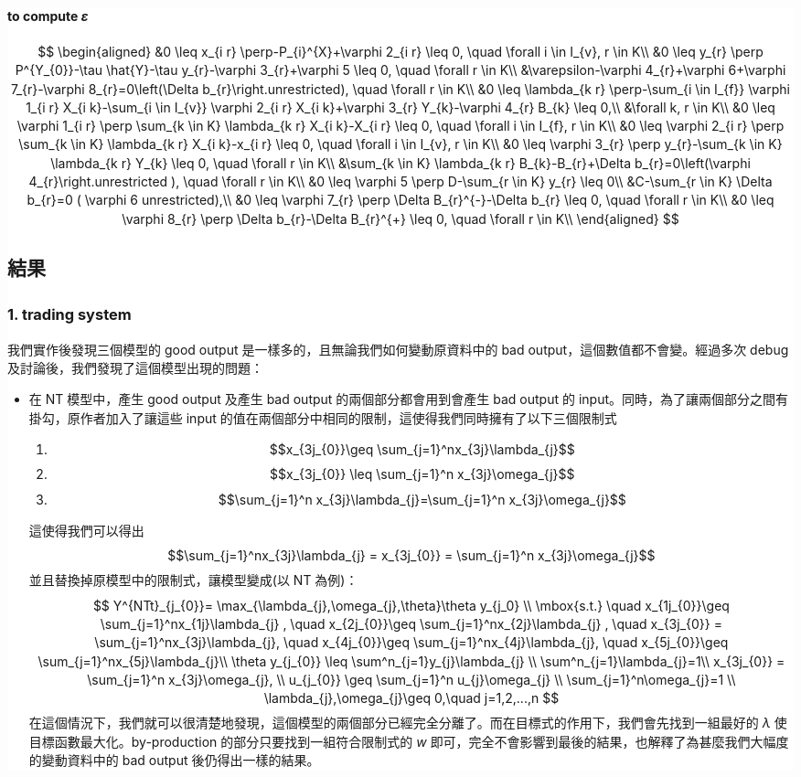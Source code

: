 #### to compute $\varepsilon$
$$
\begin{aligned}
&0 \leq x_{i r} \perp-P_{i}^{X}+\varphi 2_{i r} \leq 0, \quad \forall i \in I_{v}, r \in K\\
&0 \leq y_{r} \perp P^{Y_{0}}-\tau \hat{Y}-\tau y_{r}-\varphi 3_{r}+\varphi 5 \leq 0, \quad \forall r \in K\\
&\varepsilon-\varphi 4_{r}+\varphi 6+\varphi 7_{r}-\varphi 8_{r}=0\left(\Delta b_{r}\right.unrestricted), \quad \forall r \in K\\
&0 \leq \lambda_{k r} \perp-\sum_{i \in I_{f}} \varphi 1_{i r} X_{i k}-\sum_{i \in I_{v}} \varphi 2_{i r} X_{i k}+\varphi 3_{r} Y_{k}-\varphi 4_{r} B_{k} \leq 0,\\
&\forall k, r \in K\\
&0 \leq \varphi 1_{i r} \perp \sum_{k \in K} \lambda_{k r} X_{i k}-X_{i r} \leq 0, \quad \forall i \in I_{f}, r \in K\\
&0 \leq \varphi 2_{i r} \perp \sum_{k \in K} \lambda_{k r} X_{i k}-x_{i r} \leq 0, \quad \forall i \in I_{v}, r \in K\\
&0 \leq \varphi 3_{r} \perp y_{r}-\sum_{k \in K} \lambda_{k r} Y_{k} \leq 0, \quad \forall r \in K\\
&\sum_{k \in K} \lambda_{k r} B_{k}-B_{r}+\Delta b_{r}=0\left(\varphi 4_{r}\right.unrestricted ), \quad \forall r \in K\\
&0 \leq \varphi 5 \perp D-\sum_{r \in K} y_{r} \leq 0\\
&C-\sum_{r \in K} \Delta b_{r}=0 ( \varphi 6 unrestricted),\\
&0 \leq \varphi 7_{r} \perp \Delta B_{r}^{-}-\Delta b_{r} \leq 0, \quad \forall r \in K\\
&0 \leq \varphi 8_{r} \perp \Delta b_{r}-\Delta B_{r}^{+} \leq 0, \quad \forall r \in K\\
\end{aligned}
$$



## 結果

### 1. trading system

我們實作後發現三個模型的 good output 是一樣多的，且無論我們如何變動原資料中的 bad output，這個數值都不會變。經過多次 debug 及討論後，我們發現了這個模型出現的問題：

- 在 NT 模型中，產生 good output 及產生 bad output 的兩個部分都會用到會產生 bad output 的 input。同時，為了讓兩個部分之間有掛勾，原作者加入了讓這些 input 的值在兩個部分中相同的限制，這使得我們同時擁有了以下三個限制式
    
    1. $$x_{3j_{0}}\geq \sum_{j=1}^nx_{3j}\lambda_{j}$$
    2. $$x_{3j_{0}} \leq \sum_{j=1}^n x_{3j}\omega_{j}$$
    3. $$\sum_{j=1}^n x_{3j}\lambda_{j}=\sum_{j=1}^n x_{3j}\omega_{j}$$
    
    這使得我們可以得出
    $$\sum_{j=1}^nx_{3j}\lambda_{j} = x_{3j_{0}} = \sum_{j=1}^n x_{3j}\omega_{j}$$
    並且替換掉原模型中的限制式，讓模型變成(以 NT 為例)：
    $$
        Y^{NTt}_{j_{0}}= \max_{\lambda_{j},\omega_{j},\theta}\theta y_{j_0} \\
        \mbox{s.t.}
        \quad x_{1j_{0}}\geq \sum_{j=1}^nx_{1j}\lambda_{j} ,
        \quad x_{2j_{0}}\geq \sum_{j=1}^nx_{2j}\lambda_{j} ,
        \quad x_{3j_{0}} = \sum_{j=1}^nx_{3j}\lambda_{j},
        \quad x_{4j_{0}}\geq \sum_{j=1}^nx_{4j}\lambda_{j},
        \quad x_{5j_{0}}\geq \sum_{j=1}^nx_{5j}\lambda_{j}\\
        \theta y_{j_{0}} \leq \sum^n_{j=1}y_{j}\lambda_{j} \\
        \sum^n_{j=1}\lambda_{j}=1\\
        x_{3j_{0}} = \sum_{j=1}^n x_{3j}\omega_{j}, \\
        u_{j_{0}} \geq \sum_{j=1}^n u_{j}\omega_{j} \\
        \sum_{j=1}^n\omega_{j}=1 \\
        \lambda_{j},\omega_{j}\geq 0,\quad j=1,2,...,n
    $$
    在這個情況下，我們就可以很清楚地發現，這個模型的兩個部分已經完全分離了。而在目標式的作用下，我們會先找到一組最好的 $\lambda$ 使目標函數最大化。by-production 的部分只要找到一組符合限制式的 $w$ 即可，完全不會影響到最後的結果，也解釋了為甚麼我們大幅度的變動資料中的 bad output 後仍得出一樣的結果。
    